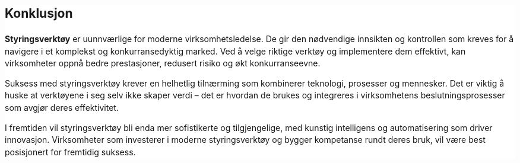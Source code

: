 ## Konklusjon

**Styringsverktøy** er uunnværlige for moderne virksomhetsledelse. De gir den nødvendige innsikten og kontrollen som kreves for å navigere i et komplekst og konkurransedyktig marked. Ved å velge riktige verktøy og implementere dem effektivt, kan virksomheter oppnå bedre prestasjoner, redusert risiko og økt konkurranseevne.

Suksess med styringsverktøy krever en helhetlig tilnærming som kombinerer teknologi, prosesser og mennesker. Det er viktig å huske at verktøyene i seg selv ikke skaper verdi – det er hvordan de brukes og integreres i virksomhetens beslutningsprosesser som avgjør deres effektivitet.

I fremtiden vil styringsverktøy bli enda mer sofistikerte og tilgjengelige, med kunstig intelligens og automatisering som driver innovasjon. Virksomheter som investerer i moderne styringsverktøy og bygger kompetanse rundt deres bruk, vil være best posisjonert for fremtidig suksess.